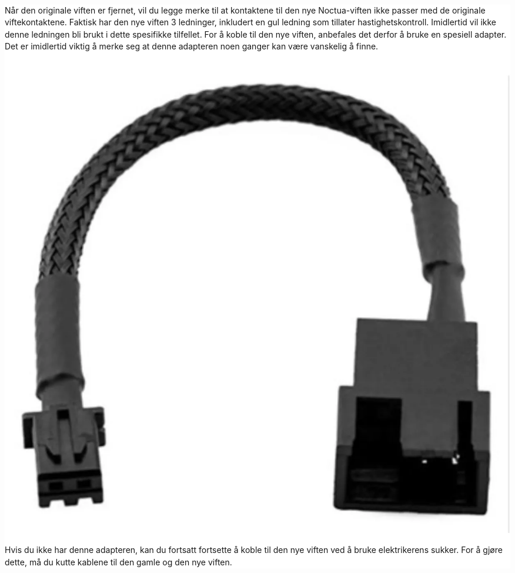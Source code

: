 Når den originale viften er fjernet, vil du legge merke til at kontaktene til den nye Noctua-viften ikke passer med de originale viftekontaktene. Faktisk har den nye viften 3 ledninger, inkludert en gul ledning som tillater hastighetskontroll. Imidlertid vil ikke denne ledningen bli brukt i dette spesifikke tilfellet. For å koble til den nye viften, anbefales det derfor å bruke en spesiell adapter. Det er imidlertid viktig å merke seg at denne adapteren noen ganger kan være vanskelig å finne.

![image](assets/en/51.webp)

Hvis du ikke har denne adapteren, kan du fortsatt fortsette å koble til den nye viften ved å bruke elektrikerens sukker. For å gjøre dette, må du kutte kablene til den gamle og den nye viften.
